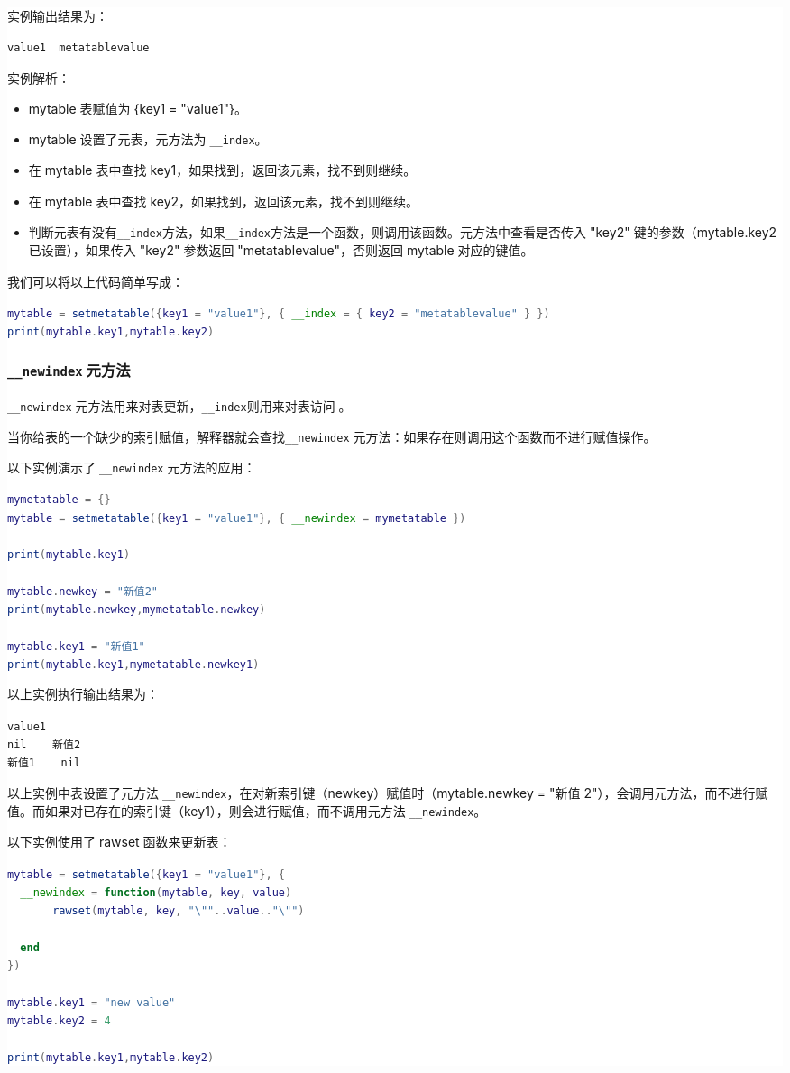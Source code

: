 实例输出结果为：

```
value1	metatablevalue
```

实例解析：

- mytable 表赋值为 {key1 = "value1"}。

- mytable 设置了元表，元方法为 `__index`。

- 在 mytable 表中查找 key1，如果找到，返回该元素，找不到则继续。

- 在 mytable 表中查找 key2，如果找到，返回该元素，找不到则继续。

- 判断元表有没有`__index`方法，如果`__index`方法是一个函数，则调用该函数。元方法中查看是否传入 "key2" 键的参数（mytable.key2 已设置），如果传入 "key2" 参数返回 "metatablevalue"，否则返回 mytable 对应的键值。

我们可以将以上代码简单写成：

```lua
mytable = setmetatable({key1 = "value1"}, { __index = { key2 = "metatablevalue" } })
print(mytable.key1,mytable.key2)
```

### `__newindex` 元方法

`__newindex` 元方法用来对表更新，`__index`则用来对表访问 。

当你给表的一个缺少的索引赋值，解释器就会查找`__newindex` 元方法：如果存在则调用这个函数而不进行赋值操作。

以下实例演示了 `__newindex` 元方法的应用：

```lua
mymetatable = {}
mytable = setmetatable({key1 = "value1"}, { __newindex = mymetatable })

print(mytable.key1)

mytable.newkey = "新值2"
print(mytable.newkey,mymetatable.newkey)

mytable.key1 = "新值1"
print(mytable.key1,mymetatable.newkey1)
```

以上实例执行输出结果为：

```
value1
nil    新值2
新值1    nil
```

以上实例中表设置了元方法 `__newindex`，在对新索引键（newkey）赋值时（mytable.newkey = "新值 2"），会调用元方法，而不进行赋值。而如果对已存在的索引键（key1），则会进行赋值，而不调用元方法 `__newindex`。

以下实例使用了 rawset 函数来更新表：

```lua
mytable = setmetatable({key1 = "value1"}, {
  __newindex = function(mytable, key, value)
       rawset(mytable, key, "\""..value.."\"")

  end
})

mytable.key1 = "new value"
mytable.key2 = 4

print(mytable.key1,mytable.key2)
```
